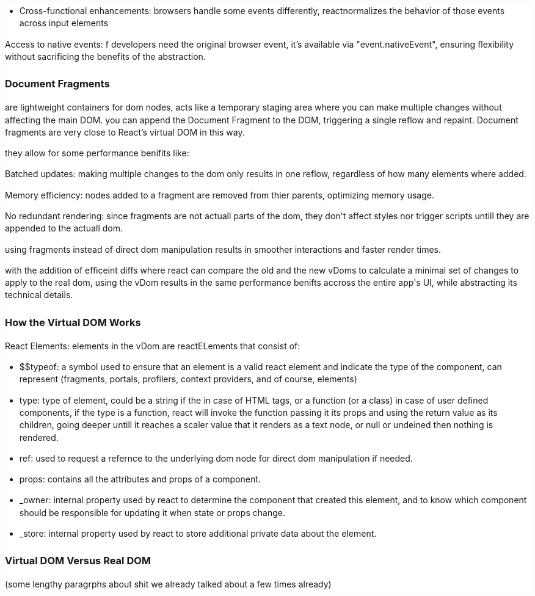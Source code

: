 - Cross-functional enhancements: browsers handle some events differently, reactnormalizes the behavior of those events across input elements

Access to native events: f developers need the original browser event, it’s available via "event.nativeEvent", ensuring flexibility without sacrificing the benefits of the abstraction.

### Document Fragments

are lightweight containers for dom nodes, acts like a temporary staging area where you can make multiple changes without affecting the main DOM. you can append the Document Fragment to the DOM, triggering a single reflow and repaint. Document fragments are very close to React’s virtual DOM in this way.

they allow for some performance benifits like:

Batched updates: making multiple changes to the dom only results in one reflow, regardless of how many elements where added.

Memory efficiency: nodes added to a fragment are removed from thier parents, optimizing memory usage.

No redundant rendering: since fragments are not actuall parts of the dom, they don't affect styles nor trigger scripts untill they are appended to the actuall dom.

using fragments instead of direct dom manipulation results in smoother interactions and faster render times.

with the addition of efficeint diffs where react can compare the old and the new vDoms to calculate a minimal set of changes to apply to the real dom, using the vDom results in the same performance benifts accross the entire app's UI, while abstracting its technical details.

### How the Virtual DOM Works

React Elements: elements in the vDom are reactELements that consist of:

- \$$typeof: a symbol used to ensure that an element is a valid react element and indicate the type of the component, can represent (fragments, portals, profilers, context providers, and of course, elements)

- type: type of element, could be a string if the in case of HTML tags, or a function (or a class) in case of user defined components, if the type is a function, react will invoke the function passing it its props and using the return value as its children, going deeper untill it reaches a scaler value that it renders as a text node, or null or undeined then nothing is rendered.

- ref: used to request a refernce to the underlying dom node for direct dom manipulation if needed.

- props: contains all the attributes and props of a component.

- \_owner: internal property used by react to determine the component that created this element, and to know which component
  should be responsible for updating it when state or props change.

- \_store: internal property used by react to store additional private data about the element.

### Virtual DOM Versus Real DOM

(some lengthy paragrphs about shit we already talked about a few times already)
